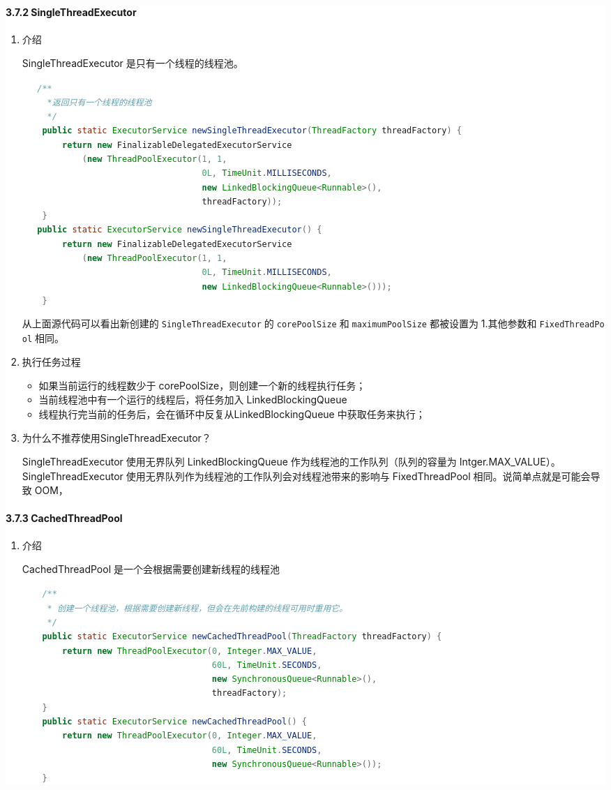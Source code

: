 #### 3.7.2  SingleThreadExecutor

1. 介绍

   SingleThreadExecutor 是只有一个线程的线程池。

   ```java
      /**
        *返回只有一个线程的线程池
        */
       public static ExecutorService newSingleThreadExecutor(ThreadFactory threadFactory) {
           return new FinalizableDelegatedExecutorService
               (new ThreadPoolExecutor(1, 1,
                                       0L, TimeUnit.MILLISECONDS,
                                       new LinkedBlockingQueue<Runnable>(),
                                       threadFactory));
       }
      public static ExecutorService newSingleThreadExecutor() {
           return new FinalizableDelegatedExecutorService
               (new ThreadPoolExecutor(1, 1,
                                       0L, TimeUnit.MILLISECONDS,
                                       new LinkedBlockingQueue<Runnable>()));
       }
   ```

   从上面源代码可以看出新创建的 `SingleThreadExecutor` 的 `corePoolSize` 和 `maximumPoolSize` 都被设置为 1.其他参数和 `FixedThreadPool` 相同。

2. 执行任务过程

   - 如果当前运行的线程数少于 corePoolSize，则创建一个新的线程执行任务；
   - 当前线程池中有一个运行的线程后，将任务加入 LinkedBlockingQueue
   - 线程执行完当前的任务后，会在循环中反复从LinkedBlockingQueue 中获取任务来执行；

3. 为什么不推荐使用SingleThreadExecutor？

   SingleThreadExecutor 使用无界队列 LinkedBlockingQueue 作为线程池的工作队列（队列的容量为 Intger.MAX_VALUE）。SingleThreadExecutor 使用无界队列作为线程池的工作队列会对线程池带来的影响与 FixedThreadPool 相同。说简单点就是可能会导致 OOM，

#### 3.7.3 CachedThreadPool 

1. 介绍

   CachedThreadPool 是一个会根据需要创建新线程的线程池

   ```java
       /**
        * 创建一个线程池，根据需要创建新线程，但会在先前构建的线程可用时重用它。
        */
       public static ExecutorService newCachedThreadPool(ThreadFactory threadFactory) {
           return new ThreadPoolExecutor(0, Integer.MAX_VALUE,
                                         60L, TimeUnit.SECONDS,
                                         new SynchronousQueue<Runnable>(),
                                         threadFactory);
       }
       public static ExecutorService newCachedThreadPool() {
           return new ThreadPoolExecutor(0, Integer.MAX_VALUE,
                                         60L, TimeUnit.SECONDS,
                                         new SynchronousQueue<Runnable>());
       }
   ```
